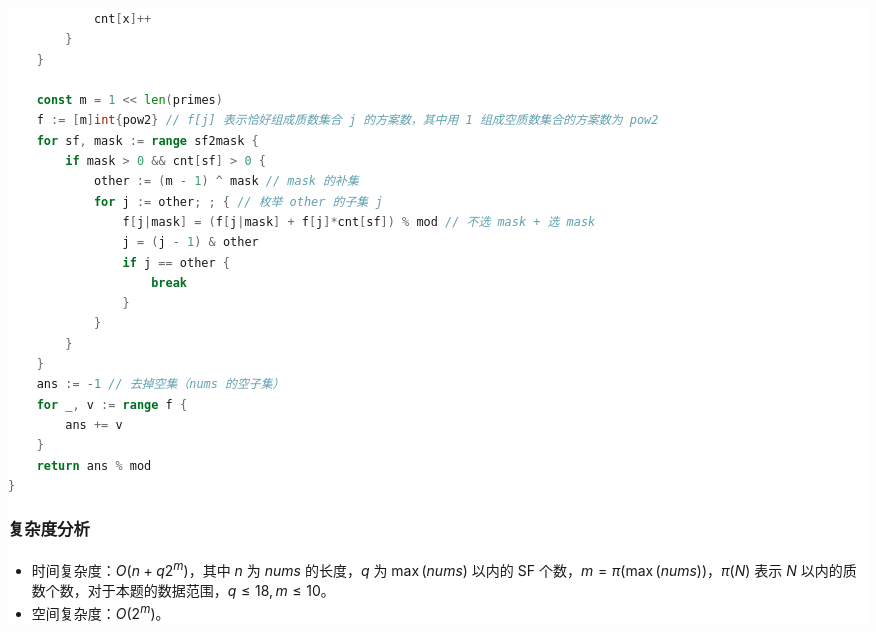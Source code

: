 ```go [sol2-Go]
			cnt[x]++
		}
	}

	const m = 1 << len(primes)
	f := [m]int{pow2} // f[j] 表示恰好组成质数集合 j 的方案数，其中用 1 组成空质数集合的方案数为 pow2
	for sf, mask := range sf2mask {
		if mask > 0 && cnt[sf] > 0 {
			other := (m - 1) ^ mask // mask 的补集
			for j := other; ; { // 枚举 other 的子集 j
				f[j|mask] = (f[j|mask] + f[j]*cnt[sf]) % mod // 不选 mask + 选 mask
				j = (j - 1) & other
				if j == other {
					break
				}
			}
		}
	}
	ans := -1 // 去掉空集（nums 的空子集）
	for _, v := range f {
		ans += v
	}
	return ans % mod
}
```

### 复杂度分析

- 时间复杂度：$O(n+q2^m)$，其中 $n$ 为 $\textit{nums}$ 的长度，$q$ 为 $\max(\textit{nums})$ 以内的 SF 个数，$m=\pi(\max(\textit{nums}))$，$\pi(N)$ 表示 $N$ 以内的质数个数，对于本题的数据范围，$q\le 18, m\le 10$。
- 空间复杂度：$O(2^m)$。
